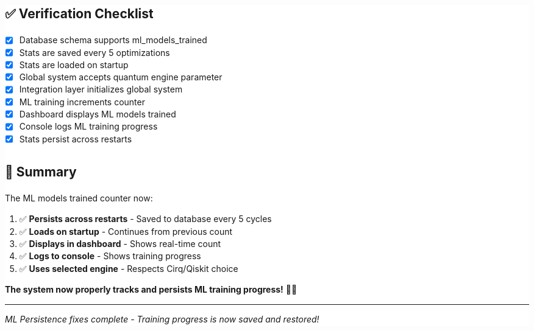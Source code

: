 ## ✅ Verification Checklist

- [x] Database schema supports ml_models_trained
- [x] Stats are saved every 5 optimizations
- [x] Stats are loaded on startup
- [x] Global system accepts quantum engine parameter
- [x] Integration layer initializes global system
- [x] ML training increments counter
- [x] Dashboard displays ML models trained
- [x] Console logs ML training progress
- [x] Stats persist across restarts

## 🎉 Summary

The ML models trained counter now:

1. ✅ **Persists across restarts** - Saved to database every 5 cycles
2. ✅ **Loads on startup** - Continues from previous count
3. ✅ **Displays in dashboard** - Shows real-time count
4. ✅ **Logs to console** - Shows training progress
5. ✅ **Uses selected engine** - Respects Cirq/Qiskit choice

**The system now properly tracks and persists ML training progress!** 🚀💾

---

*ML Persistence fixes complete - Training progress is now saved and restored!*
